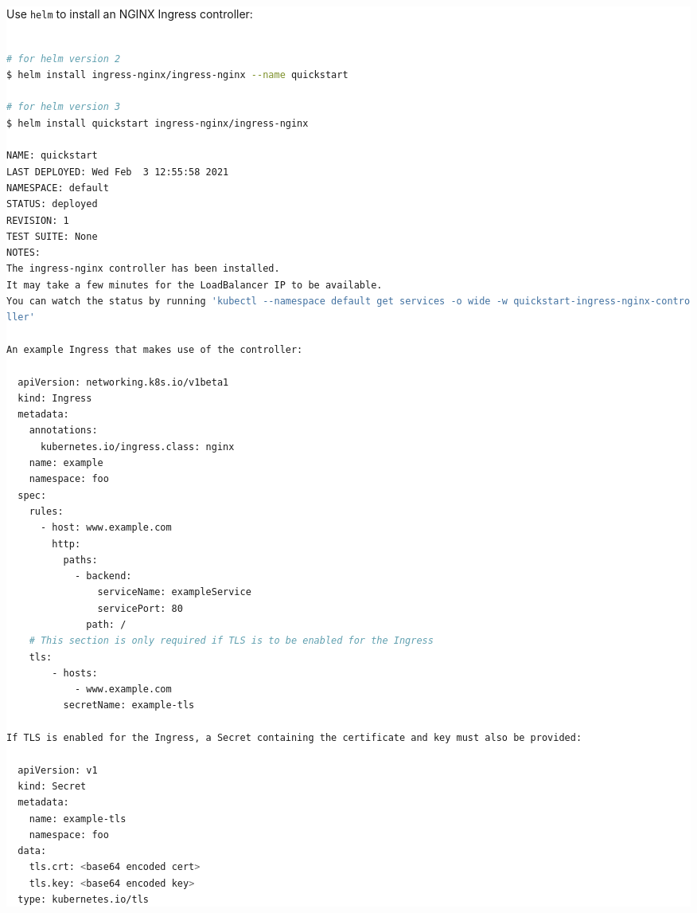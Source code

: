 Use `helm` to install an NGINX Ingress controller:

```bash

# for helm version 2
$ helm install ingress-nginx/ingress-nginx --name quickstart

# for helm version 3
$ helm install quickstart ingress-nginx/ingress-nginx

NAME: quickstart
LAST DEPLOYED: Wed Feb  3 12:55:58 2021
NAMESPACE: default
STATUS: deployed
REVISION: 1
TEST SUITE: None
NOTES:
The ingress-nginx controller has been installed.
It may take a few minutes for the LoadBalancer IP to be available.
You can watch the status by running 'kubectl --namespace default get services -o wide -w quickstart-ingress-nginx-controller'

An example Ingress that makes use of the controller:

  apiVersion: networking.k8s.io/v1beta1
  kind: Ingress
  metadata:
    annotations:
      kubernetes.io/ingress.class: nginx
    name: example
    namespace: foo
  spec:
    rules:
      - host: www.example.com
        http:
          paths:
            - backend:
                serviceName: exampleService
                servicePort: 80
              path: /
    # This section is only required if TLS is to be enabled for the Ingress
    tls:
        - hosts:
            - www.example.com
          secretName: example-tls

If TLS is enabled for the Ingress, a Secret containing the certificate and key must also be provided:

  apiVersion: v1
  kind: Secret
  metadata:
    name: example-tls
    namespace: foo
  data:
    tls.crt: <base64 encoded cert>
    tls.key: <base64 encoded key>
  type: kubernetes.io/tls
```
